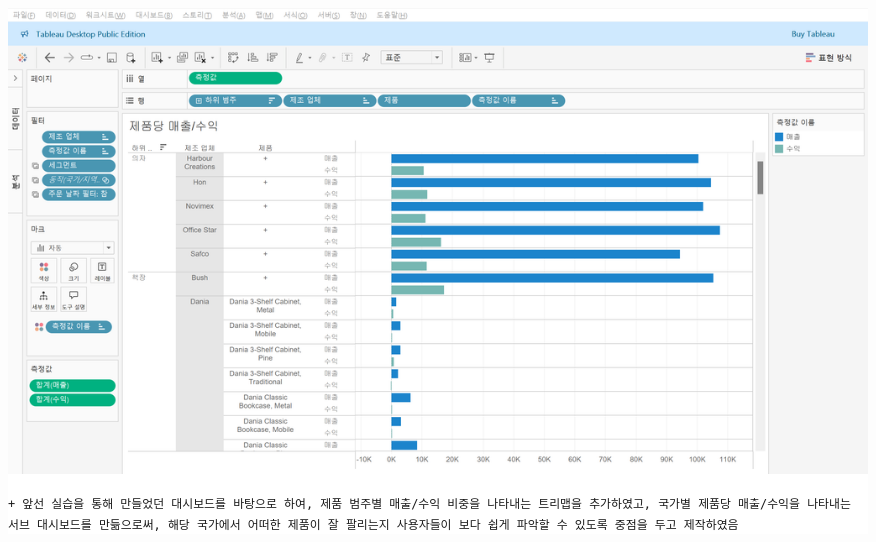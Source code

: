 ![스크린샷](../image/screenshot60.png)

```
+ 앞선 실습을 통해 만들었던 대시보드를 바탕으로 하여, 제품 범주별 매출/수익 비중을 나타내는 트리맵을 추가하였고, 국가별 제품당 매출/수익을 나타내는 서브 대시보드를 만듦으로써, 해당 국가에서 어떠한 제품이 잘 팔리는지 사용자들이 보다 쉽게 파악할 수 있도록 중점을 두고 제작하였음
```